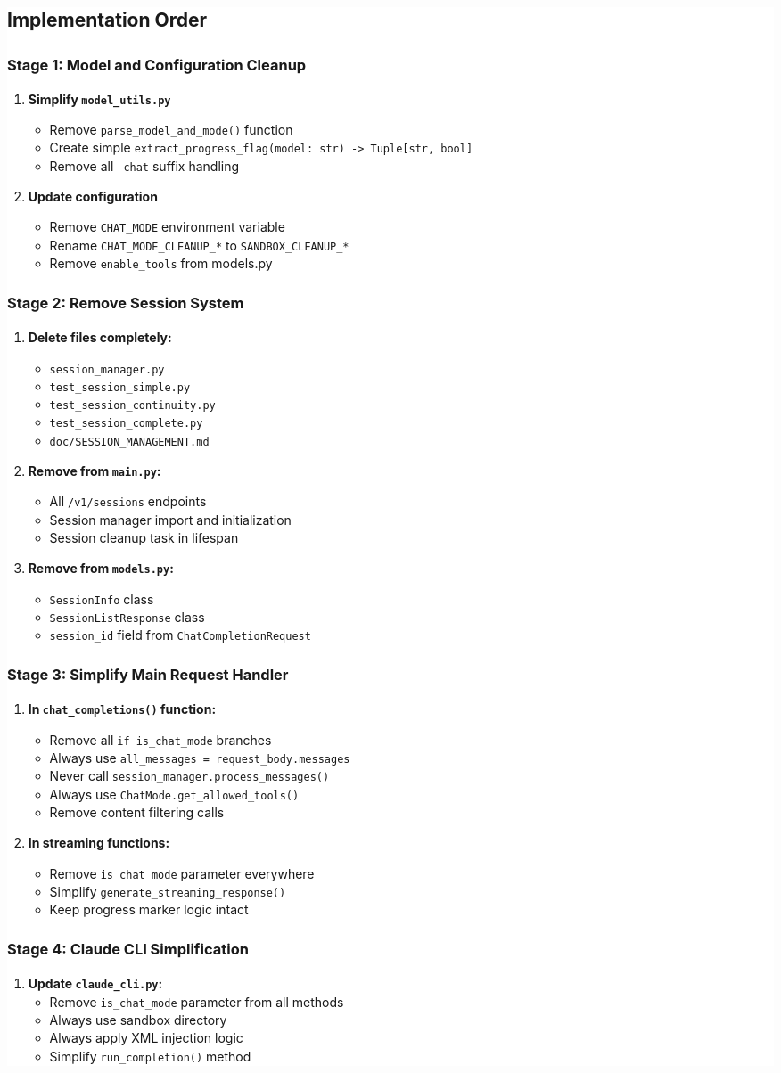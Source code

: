 ## Implementation Order

### Stage 1: Model and Configuration Cleanup
1. **Simplify `model_utils.py`**
   - Remove `parse_model_and_mode()` function
   - Create simple `extract_progress_flag(model: str) -> Tuple[str, bool]`
   - Remove all `-chat` suffix handling

2. **Update configuration**
   - Remove `CHAT_MODE` environment variable
   - Rename `CHAT_MODE_CLEANUP_*` to `SANDBOX_CLEANUP_*`
   - Remove `enable_tools` from models.py

### Stage 2: Remove Session System
1. **Delete files completely:**
   - `session_manager.py`
   - `test_session_simple.py`
   - `test_session_continuity.py`
   - `test_session_complete.py`
   - `doc/SESSION_MANAGEMENT.md`

2. **Remove from `main.py`:**
   - All `/v1/sessions` endpoints
   - Session manager import and initialization
   - Session cleanup task in lifespan

3. **Remove from `models.py`:**
   - `SessionInfo` class
   - `SessionListResponse` class
   - `session_id` field from `ChatCompletionRequest`

### Stage 3: Simplify Main Request Handler
1. **In `chat_completions()` function:**
   - Remove all `if is_chat_mode` branches
   - Always use `all_messages = request_body.messages`
   - Never call `session_manager.process_messages()`
   - Always use `ChatMode.get_allowed_tools()`
   - Remove content filtering calls

2. **In streaming functions:**
   - Remove `is_chat_mode` parameter everywhere
   - Simplify `generate_streaming_response()`
   - Keep progress marker logic intact

### Stage 4: Claude CLI Simplification
1. **Update `claude_cli.py`:**
   - Remove `is_chat_mode` parameter from all methods
   - Always use sandbox directory
   - Always apply XML injection logic
   - Simplify `run_completion()` method
